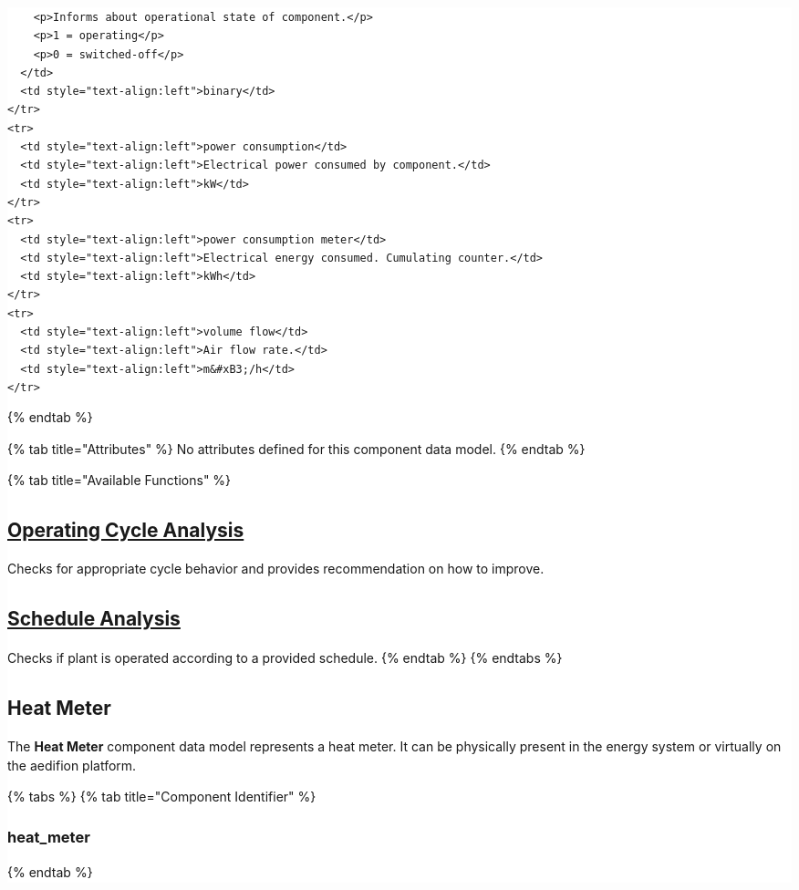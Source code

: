         <p>Informs about operational state of component.</p>
        <p>1 = operating</p>
        <p>0 = switched-off</p>
      </td>
      <td style="text-align:left">binary</td>
    </tr>
    <tr>
      <td style="text-align:left">power consumption</td>
      <td style="text-align:left">Electrical power consumed by component.</td>
      <td style="text-align:left">kW</td>
    </tr>
    <tr>
      <td style="text-align:left">power consumption meter</td>
      <td style="text-align:left">Electrical energy consumed. Cumulating counter.</td>
      <td style="text-align:left">kWh</td>
    </tr>
    <tr>
      <td style="text-align:left">volume flow</td>
      <td style="text-align:left">Air flow rate.</td>
      <td style="text-align:left">m&#xB3;/h</td>
    </tr>
  </tbody>
</table>
{% endtab %}

{% tab title="Attributes" %}
No attributes defined for this component data model.
{% endtab %}

{% tab title="Available Functions" %}
## [Operating Cycle Analysis](analytics.md#operating-cycle-analysis)

Checks for appropriate cycle behavior and provides recommendation on how to improve.

## [Schedule Analysis](analytics.md#schedule-analysis)

Checks if plant is operated according to a provided schedule.
{% endtab %}
{% endtabs %}

## Heat Meter

The **Heat Meter** component data model represents a heat meter. It can be physically present in the energy system or virtually on the aedifion platform.

{% tabs %}
{% tab title="Component Identifier" %}
### heat\_meter
{% endtab %}
